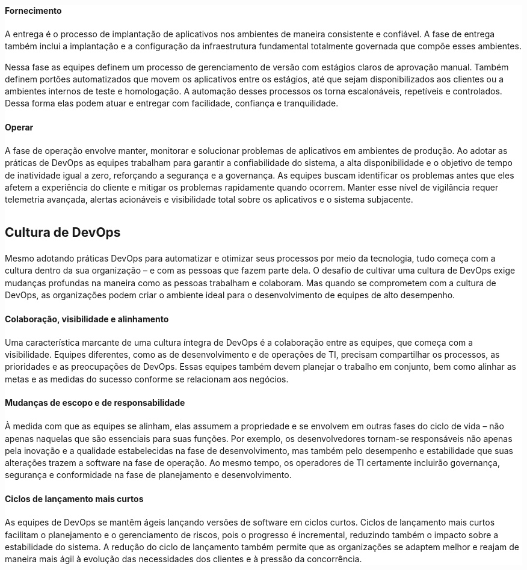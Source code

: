 #### Fornecimento

A entrega é o processo de implantação de aplicativos nos ambientes de maneira consistente e confiável. A fase de entrega também inclui a implantação e a configuração da infraestrutura fundamental totalmente governada que compõe esses ambientes.

Nessa fase as equipes definem um processo de gerenciamento de versão com estágios claros de aprovação manual. Também definem portões automatizados que movem os aplicativos entre os estágios, até que sejam disponibilizados aos clientes ou a ambientes internos de teste e homologação. A automação desses processos os torna escalonáveis, repetíveis e controlados. Dessa forma elas podem atuar e entregar com facilidade, confiança e tranquilidade.

#### Operar

A fase de operação envolve manter, monitorar e solucionar problemas de aplicativos em ambientes de produção. Ao adotar as práticas de DevOps as equipes trabalham para garantir a confiabilidade do sistema, a alta disponibilidade e o objetivo de tempo de inatividade igual a zero, reforçando a segurança e a governança. As equipes buscam identificar os problemas antes que eles afetem a experiência do cliente e mitigar os problemas rapidamente quando ocorrem. Manter esse nível de vigilância requer telemetria avançada, alertas acionáveis e visibilidade total sobre os aplicativos e o sistema subjacente.

## Cultura de DevOps

Mesmo adotando práticas DevOps para automatizar e otimizar seus processos por meio da tecnologia, tudo começa com a cultura dentro da sua organização – e com as pessoas que fazem parte dela. O desafio de cultivar uma cultura de DevOps exige mudanças profundas na maneira como as pessoas trabalham e colaboram. Mas quando se comprometem com a cultura de DevOps, as organizações podem criar o ambiente ideal para o desenvolvimento de equipes de alto desempenho.

#### Colaboração, visibilidade e alinhamento

Uma característica marcante de uma cultura íntegra de DevOps é a colaboração entre as equipes, que começa com a visibilidade. Equipes diferentes, como as de desenvolvimento e de operações de TI, precisam compartilhar os processos, as prioridades e as preocupações de DevOps. Essas equipes também devem planejar o trabalho em conjunto, bem como alinhar as metas e as medidas do sucesso conforme se relacionam aos negócios.

#### Mudanças de escopo e de responsabilidade

À medida com que as equipes se alinham, elas assumem a propriedade e se envolvem em outras fases do ciclo de vida – não apenas naquelas que são essenciais para suas funções. Por exemplo, os desenvolvedores tornam-se responsáveis não apenas pela inovação e a qualidade estabelecidas na fase de desenvolvimento, mas também pelo desempenho e estabilidade que suas alterações trazem a software na fase de operação. Ao mesmo tempo, os operadores de TI certamente incluirão governança, segurança e conformidade na fase de planejamento e desenvolvimento.

#### Ciclos de lançamento mais curtos

As equipes de DevOps se mantêm ágeis lançando versões de software em ciclos curtos. Ciclos de lançamento mais curtos facilitam o planejamento e o gerenciamento de riscos, pois o progresso é incremental, reduzindo também o impacto sobre a estabilidade do sistema. A redução do ciclo de lançamento também permite que as organizações se adaptem melhor e reajam de maneira mais ágil à evolução das necessidades dos clientes e à pressão da concorrência.
